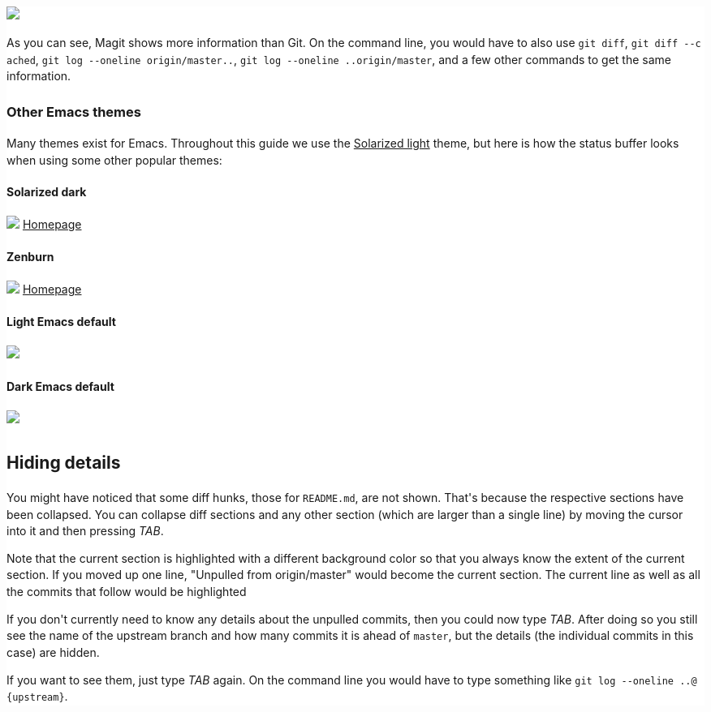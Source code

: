 [^1]: <i>C-x g</i> is actually only the *recommended* binding for the
    command `magit-status`.  To use this binding add `(global-set-key
    (kbd "C-x g") 'magit-status)` to the init file `~/.emacs.d/init.el`.

![](https://magit.vc/screenshots/status.png)

As you can see, Magit shows more information than Git.  On the command
line, you would have to also use `git diff`, `git diff --cached`, `git
log --oneline origin/master..`, `git log --oneline ..origin/master`,
and a few other commands to get the same information.

### Other Emacs themes

Many themes exist for Emacs.  Throughout this guide we use
the [Solarized light][solarized] theme, but here is how the status
buffer looks when using some other popular themes:

#### Solarized dark
![](https://magit.vc/screenshots/status-solarized-dark.png)
[Homepage][solarized]

#### Zenburn
![](https://magit.vc/screenshots/status-zenburn.png)
[Homepage][zenburn]

#### Light Emacs default
![](https://magit.vc/screenshots/status-light-default.png)

#### Dark Emacs default
![](https://magit.vc/screenshots/status-dark-default.png)

## Hiding details

You might have noticed that some diff hunks, those for `README.md`,
are not shown.  That's because the respective sections have been
collapsed.  You can collapse diff sections and any other section
(which are larger than a single line) by moving the cursor into it and
then pressing <I>TAB</I>.

Note that the current section is highlighted with a different
background color so that you always know the extent of the current
section.  If you moved up one line, "Unpulled from origin/master"
would become the current section.  The current line as well as all the
commits that follow would be highlighted

If you don't currently need to know any details about the unpulled
commits, then you could now type <I>TAB</I>.  After doing so you still
see the name of the upstream branch and how many commits it is ahead
of `master`, but the details (the individual commits in this case) are
hidden.

If you want to see them, just type <I>TAB</I> again.  On the command
line you would have to type something like `git log --oneline
..@{upstream}`.


[a-magical]:    /2017/09/01/the-magical-git-interface#start
[Magit]:        https://magit.vc
[solarized]:    https://github.com/bbatsov/solarized-emacs
[zenburn]:      https://github.com/bbatsov/zenburn-emacs